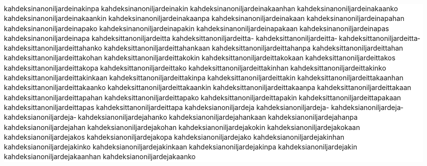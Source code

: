 kahdeksinanoniljardeinakinpa
kahdeksinanoniljardeinakin
kahdeksinanoniljardeinakaanhan
kahdeksinanoniljardeinakaanko
kahdeksinanoniljardeinakaankin
kahdeksinanoniljardeinakaanpa
kahdeksinanoniljardeinakaan
kahdeksinanoniljardeinapahan
kahdeksinanoniljardeinapako
kahdeksinanoniljardeinapakin
kahdeksinanoniljardeinapakaan
kahdeksinanoniljardeinapas
kahdeksinanoniljardeinapa
kahdeksittanoniljardeitta
kahdeksittanoniljardeitta-
kahdeksittanoniljardeitta‐
kahdeksittanoniljardeitta‑
kahdeksittanoniljardeittahanko
kahdeksittanoniljardeittahankaan
kahdeksittanoniljardeittahanpa
kahdeksittanoniljardeittahan
kahdeksittanoniljardeittakohan
kahdeksittanoniljardeittakokin
kahdeksittanoniljardeittakokaan
kahdeksittanoniljardeittakos
kahdeksittanoniljardeittakopa
kahdeksittanoniljardeittako
kahdeksittanoniljardeittakinhan
kahdeksittanoniljardeittakinko
kahdeksittanoniljardeittakinkaan
kahdeksittanoniljardeittakinpa
kahdeksittanoniljardeittakin
kahdeksittanoniljardeittakaanhan
kahdeksittanoniljardeittakaanko
kahdeksittanoniljardeittakaankin
kahdeksittanoniljardeittakaanpa
kahdeksittanoniljardeittakaan
kahdeksittanoniljardeittapahan
kahdeksittanoniljardeittapako
kahdeksittanoniljardeittapakin
kahdeksittanoniljardeittapakaan
kahdeksittanoniljardeittapas
kahdeksittanoniljardeittapa
kahdeksianoniljardeja
kahdeksianoniljardeja-
kahdeksianoniljardeja‐
kahdeksianoniljardeja‑
kahdeksianoniljardejahanko
kahdeksianoniljardejahankaan
kahdeksianoniljardejahanpa
kahdeksianoniljardejahan
kahdeksianoniljardejakohan
kahdeksianoniljardejakokin
kahdeksianoniljardejakokaan
kahdeksianoniljardejakos
kahdeksianoniljardejakopa
kahdeksianoniljardejako
kahdeksianoniljardejakinhan
kahdeksianoniljardejakinko
kahdeksianoniljardejakinkaan
kahdeksianoniljardejakinpa
kahdeksianoniljardejakin
kahdeksianoniljardejakaanhan
kahdeksianoniljardejakaanko